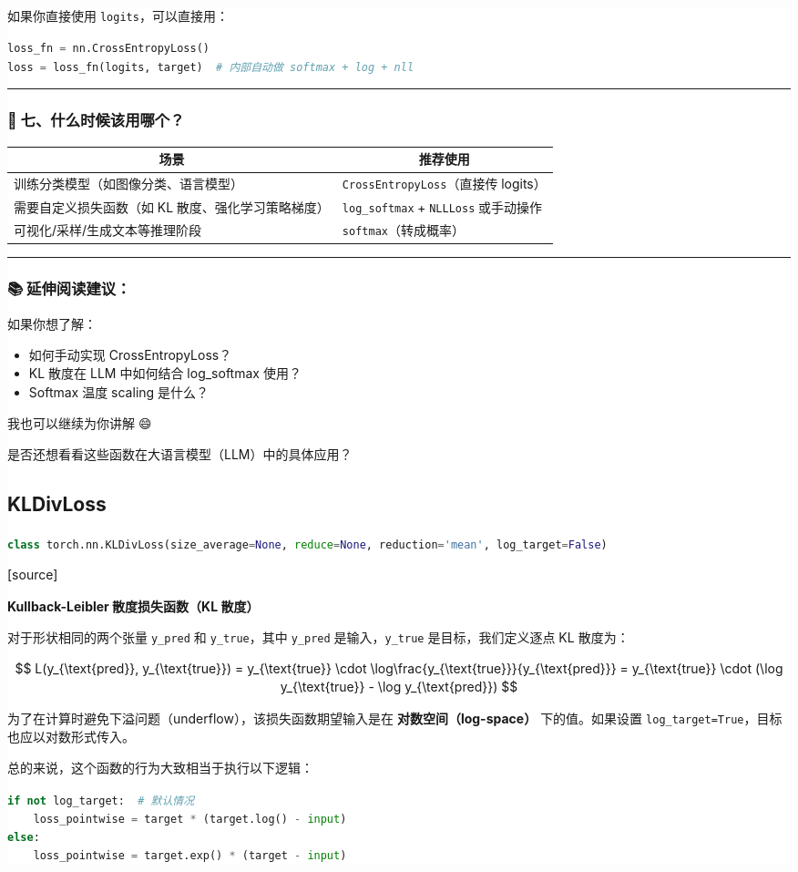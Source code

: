 ```python
```

如果你直接使用 `logits`，可以直接用：

```python
loss_fn = nn.CrossEntropyLoss()
loss = loss_fn(logits, target)  # 内部自动做 softmax + log + nll
```

---

### 🤔 七、什么时候该用哪个？

| 场景                                               | 推荐使用                             |
| -------------------------------------------------- | ------------------------------------ |
| 训练分类模型（如图像分类、语言模型）               | `CrossEntropyLoss`（直接传 logits）  |
| 需要自定义损失函数（如 KL 散度、强化学习策略梯度） | `log_softmax` + `NLLLoss` 或手动操作 |
| 可视化/采样/生成文本等推理阶段                     | `softmax`（转成概率）                |

---

### 📚 延伸阅读建议：

如果你想了解：
- 如何手动实现 CrossEntropyLoss？
- KL 散度在 LLM 中如何结合 log_softmax 使用？
- Softmax 温度 scaling 是什么？

我也可以继续为你讲解 😄

是否还想看看这些函数在大语言模型（LLM）中的具体应用？



## KLDivLoss

```python
class torch.nn.KLDivLoss(size_average=None, reduce=None, reduction='mean', log_target=False)
```

[source]

**Kullback-Leibler 散度损失函数（KL 散度）**

对于形状相同的两个张量 `y_pred` 和 `y_true`，其中 `y_pred` 是输入，`y_true` 是目标，我们定义逐点 KL 散度为：

$$
L(y_{\text{pred}}, y_{\text{true}}) = y_{\text{true}} \cdot \log\frac{y_{\text{true}}}{y_{\text{pred}}} = y_{\text{true}} \cdot (\log y_{\text{true}} - \log y_{\text{pred}})
$$

为了在计算时避免下溢问题（underflow），该损失函数期望输入是在 **对数空间（log-space）** 下的值。如果设置 `log_target=True`，目标也应以对数形式传入。

总的来说，这个函数的行为大致相当于执行以下逻辑：

```python
if not log_target:  # 默认情况
    loss_pointwise = target * (target.log() - input)
else:
    loss_pointwise = target.exp() * (target - input)
```
